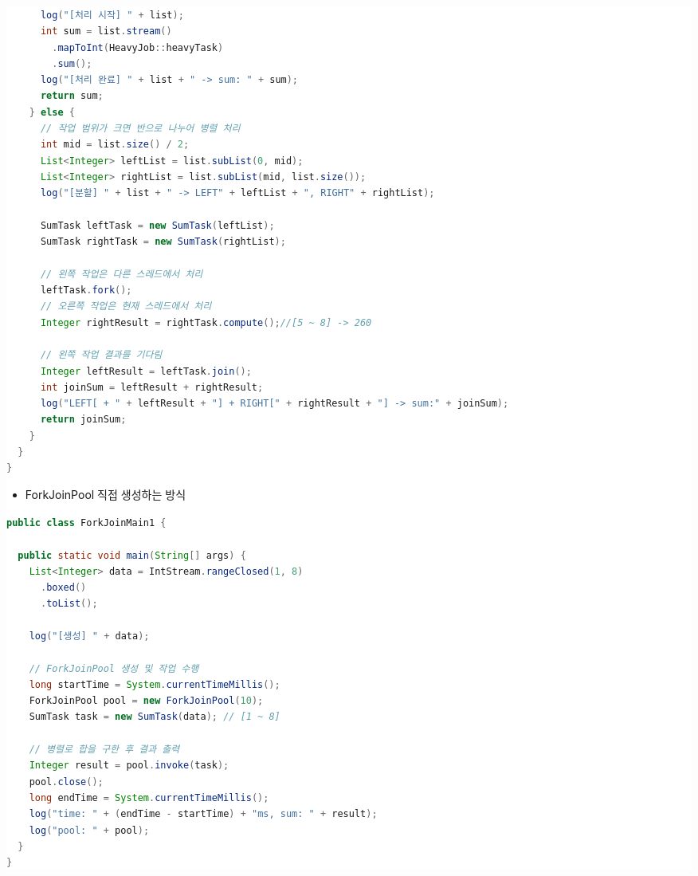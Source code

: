 ```java
      log("[처리 시작] " + list);
      int sum = list.stream()
        .mapToInt(HeavyJob::heavyTask)
        .sum();
      log("[처리 완료] " + list + " -> sum: " + sum);
      return sum;
    } else {
      // 작업 범위가 크면 반으로 나누어 병렬 처리
      int mid = list.size() / 2;
      List<Integer> leftList = list.subList(0, mid);
      List<Integer> rightList = list.subList(mid, list.size());
      log("[분할] " + list + " -> LEFT" + leftList + ", RIGHT" + rightList);

      SumTask leftTask = new SumTask(leftList);
      SumTask rightTask = new SumTask(rightList);

      // 왼쪽 작업은 다른 스레드에서 처리
      leftTask.fork();
      // 오른쪽 작업은 현재 스레드에서 처리
      Integer rightResult = rightTask.compute();//[5 ~ 8] -> 260

      // 왼쪽 작업 결과를 기다림
      Integer leftResult = leftTask.join();
      int joinSum = leftResult + rightResult;
      log("LEFT[ + " + leftResult + "] + RIGHT[" + rightResult + "] -> sum:" + joinSum);
      return joinSum;
    }
  }
}

```

- ForkJoinPool 직접 생성하는 방식

```java
public class ForkJoinMain1 {

  public static void main(String[] args) {
    List<Integer> data = IntStream.rangeClosed(1, 8)
      .boxed()
      .toList();

    log("[생성] " + data);

    // ForkJoinPool 생성 및 작업 수행
    long startTime = System.currentTimeMillis();
    ForkJoinPool pool = new ForkJoinPool(10);
    SumTask task = new SumTask(data); // [1 ~ 8]

    // 병렬로 합을 구한 후 결과 출력
    Integer result = pool.invoke(task);
    pool.close();
    long endTime = System.currentTimeMillis();
    log("time: " + (endTime - startTime) + "ms, sum: " + result);
    log("pool: " + pool);
  }
}
```
